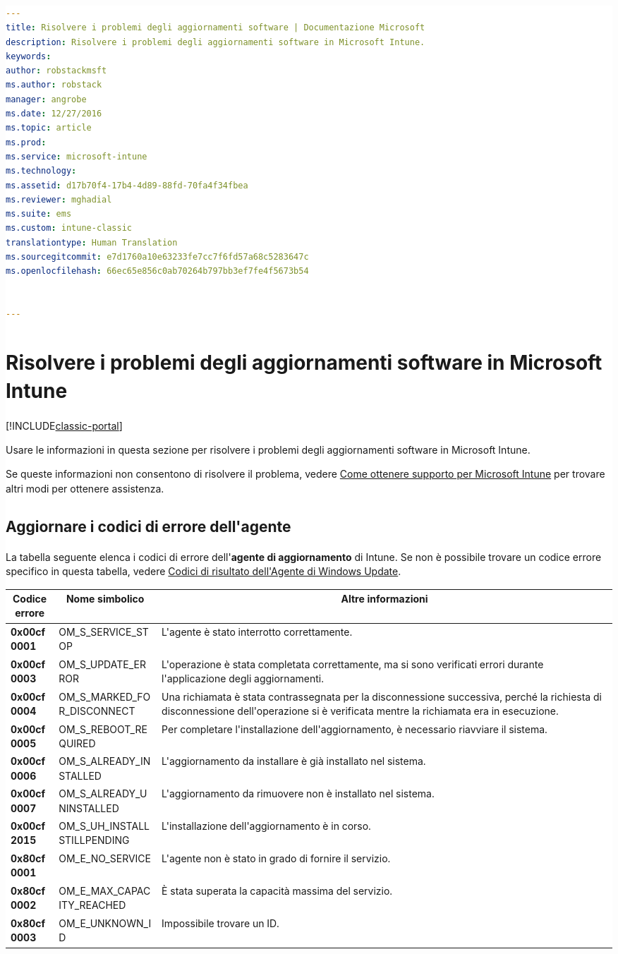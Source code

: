 ```yaml
---
title: Risolvere i problemi degli aggiornamenti software | Documentazione Microsoft
description: Risolvere i problemi degli aggiornamenti software in Microsoft Intune.
keywords: 
author: robstackmsft
ms.author: robstack
manager: angrobe
ms.date: 12/27/2016
ms.topic: article
ms.prod: 
ms.service: microsoft-intune
ms.technology: 
ms.assetid: d17b70f4-17b4-4d89-88fd-70fa4f34fbea
ms.reviewer: mghadial
ms.suite: ems
ms.custom: intune-classic
translationtype: Human Translation
ms.sourcegitcommit: e7d1760a10e63233fe7cc7f6fd57a68c5283647c
ms.openlocfilehash: 66ec65e856c0ab70264b797bb3ef7fe4f5673b54


---
```


# <a name="troubleshoot-software-updates-in-microsoft-intune"></a>Risolvere i problemi degli aggiornamenti software in Microsoft Intune

[!INCLUDE[classic-portal](../includes/classic-portal.md)]

Usare le informazioni in questa sezione per risolvere i problemi degli aggiornamenti software in Microsoft Intune.

Se queste informazioni non consentono di risolvere il problema, vedere [Come ottenere supporto per Microsoft Intune](how-to-get-support-for-microsoft-intune.md) per trovare altri modi per ottenere assistenza.

## <a name="update-agent-error-codes"></a>Aggiornare i codici di errore dell'agente

La tabella seguente elenca i codici di errore dell'**agente di aggiornamento** di Intune. Se non è possibile trovare un codice errore specifico in questa tabella, vedere [Codici di risultato dell'Agente di Windows Update](http://go.microsoft.com/fwlink/?LinkID=221542).

|Codice errore|Nome simbolico|Altre informazioni|
|--------------|-----------------|--------------------|
|**0x00cf0001**|OM_S_SERVICE_STOP|L'agente è stato interrotto correttamente.|
|**0x00cf0003**|OM_S_UPDATE_ERROR|L'operazione è stata completata correttamente, ma si sono verificati errori durante l'applicazione degli aggiornamenti.|
|**0x00cf0004**|OM_S_MARKED_FOR_DISCONNECT|Una richiamata è stata contrassegnata per la disconnessione successiva, perché la richiesta di disconnessione dell'operazione si è verificata mentre la richiamata era in esecuzione.|
|**0x00cf0005**|OM_S_REBOOT_REQUIRED|Per completare l'installazione dell'aggiornamento, è necessario riavviare il sistema.|
|**0x00cf0006**|OM_S_ALREADY_INSTALLED|L'aggiornamento da installare è già installato nel sistema.|
|**0x00cf0007**|OM_S_ALREADY_UNINSTALLED|L'aggiornamento da rimuovere non è installato nel sistema.|
|**0x00cf2015**|OM_S_UH_INSTALLSTILLPENDING|L'installazione dell'aggiornamento è in corso.|
|**0x80cf0001**|OM_E_NO_SERVICE|L'agente non è stato in grado di fornire il servizio.|
|**0x80cf0002**|OM_E_MAX_CAPACITY_REACHED|È stata superata la capacità massima del servizio.|
|**0x80cf0003**|OM_E_UNKNOWN_ID|Impossibile trovare un ID.|